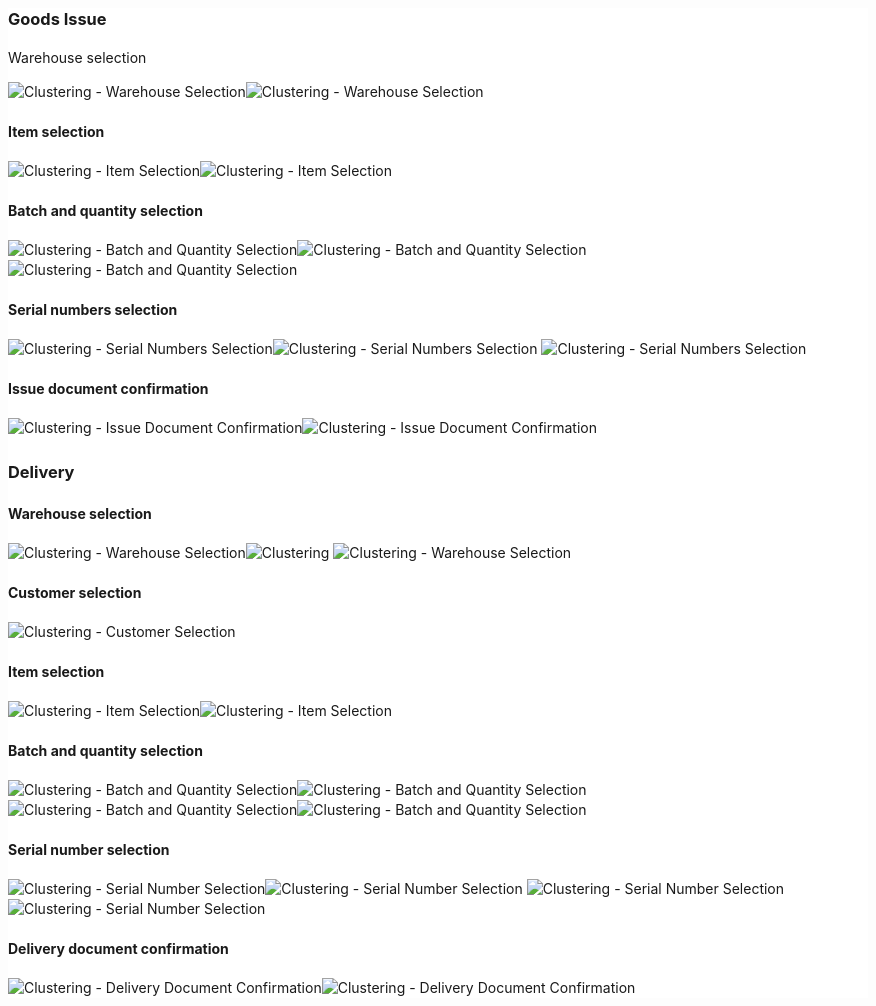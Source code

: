 ### Goods Issue

Warehouse selection

![Clustering - Warehouse Selection](./media/clustering/warehouse-1.png)![Clustering - Warehouse Selection](./media/clustering/warehouse-2.png)

#### Item selection

![Clustering - Item Selection](./media/clustering/document-details-4.png)![Clustering - Item Selection](./media/clustering/new-item-4.png)

#### Batch and quantity selection

![Clustering - Batch and Quantity Selection](./media/clustering/document-details-2.png)![Clustering - Batch and Quantity Selection](./media/clustering/batches-1.png)
![Clustering - Batch and Quantity Selection](./media/clustering/quantity-2.png)

#### Serial numbers selection

![Clustering - Serial Numbers Selection](./media/clustering/image2020-1-13-11-9-2.png)![Clustering - Serial Numbers Selection](./media/clustering/image2020-1-13-11-43-57.png)
![Clustering - Serial Numbers Selection](./media/clustering/image2020-1-13-11-22-38.png)

#### Issue document confirmation

![Clustering - Issue Document Confirmation](./media/clustering/document-details-1.png)![Clustering - Issue Document Confirmation](./media/clustering/remarks.png)

### Delivery

#### Warehouse selection

![Clustering - Warehouse Selection](./media/clustering/delivery.png)![Clustering](./media/clustering/delivery-1.png)
![Clustering - Warehouse Selection](./media/clustering/warehouse.png)

#### Customer selection

![Clustering - Customer Selection](./media/clustering/customer-selection.png)

#### Item selection

![Clustering - Item Selection](./media/clustering/document-details.png)![Clustering - Item Selection](./media/clustering/new-item.png)

#### Batch and quantity selection

![Clustering - Batch and Quantity Selection](./media/clustering/image2020-1-13-11-2-10.png)![Clustering - Batch and Quantity Selection](./media/clustering/image2020-1-13-12-8-18.png)
![Clustering - Batch and Quantity Selection](./media/clustering/batches.png)![Clustering - Batch and Quantity Selection](./media/clustering/quantity-1.png)

#### Serial number selection

![Clustering - Serial Number Selection](./media/clustering/search-serialization.png)![Clustering - Serial Number Selection](./media/clustering/search-serialization-1.png)
![Clustering - Serial Number Selection](./media/clustering/quantity.png)![Clustering - Serial Number Selection](./media/clustering/storage-info.png)

#### Delivery document confirmation

![Clustering - Delivery Document Confirmation](./media/clustering/document-details-3.png)![Clustering - Delivery Document Confirmation](./media/clustering/image2020-1-13-12-27-46.png)
